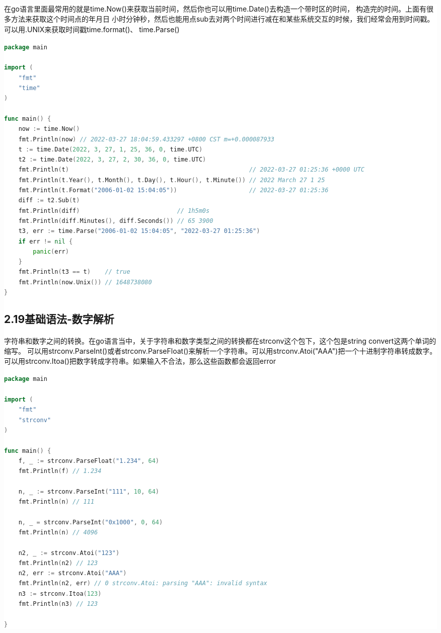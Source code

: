 在go语言里面最常用的就是time.Now()来获取当前时间，然后你也可以用time.Date()去构造一个带时区的时间， 构造完的时间。上面有很多方法来获取这个时间点的年月日 小时分钟秒，然后也能用点sub去对两个时间进行减在和某些系统交互的时候，我们经常会用到时间戳。可以用.UNIX来获取时间戳time.format()、 time.Parse()

```go
package main

import (
	"fmt"
	"time"
)

func main() {
	now := time.Now()
	fmt.Println(now) // 2022-03-27 18:04:59.433297 +0800 CST m=+0.000087933
	t := time.Date(2022, 3, 27, 1, 25, 36, 0, time.UTC)
	t2 := time.Date(2022, 3, 27, 2, 30, 36, 0, time.UTC)
	fmt.Println(t)                                                  // 2022-03-27 01:25:36 +0000 UTC
	fmt.Println(t.Year(), t.Month(), t.Day(), t.Hour(), t.Minute()) // 2022 March 27 1 25
	fmt.Println(t.Format("2006-01-02 15:04:05"))                    // 2022-03-27 01:25:36
	diff := t2.Sub(t)
	fmt.Println(diff)                           // 1h5m0s
	fmt.Println(diff.Minutes(), diff.Seconds()) // 65 3900
	t3, err := time.Parse("2006-01-02 15:04:05", "2022-03-27 01:25:36")
	if err != nil {
		panic(err)
	}
	fmt.Println(t3 == t)    // true
	fmt.Println(now.Unix()) // 1648738080
}
```
## 2.19基础语法-数字解析

字符串和数字之间的转换。在go语言当中，关于字符串和数字类型之间的转换都在strconv这个包下，这个包是string convert这两个单词的缩写。
可以用strconv.ParseInt()或者strconv.ParseFloat()来解析一个字符串。可以用strconv.Atoi("AAA")把一个十进制字符串转成数字。可以用strconv.Itoa()把数字转成字符串。如果输入不合法，那么这些函数都会返回error

```go
package main

import (
	"fmt"
	"strconv"
)

func main() {
	f, _ := strconv.ParseFloat("1.234", 64)
	fmt.Println(f) // 1.234

	n, _ := strconv.ParseInt("111", 10, 64)
	fmt.Println(n) // 111

	n, _ = strconv.ParseInt("0x1000", 0, 64)
	fmt.Println(n) // 4096

	n2, _ := strconv.Atoi("123")
	fmt.Println(n2) // 123
	n2, err := strconv.Atoi("AAA")
	fmt.Println(n2, err) // 0 strconv.Atoi: parsing "AAA": invalid syntax
	n3 := strconv.Itoa(123)
	fmt.Println(n3) // 123

}
```
